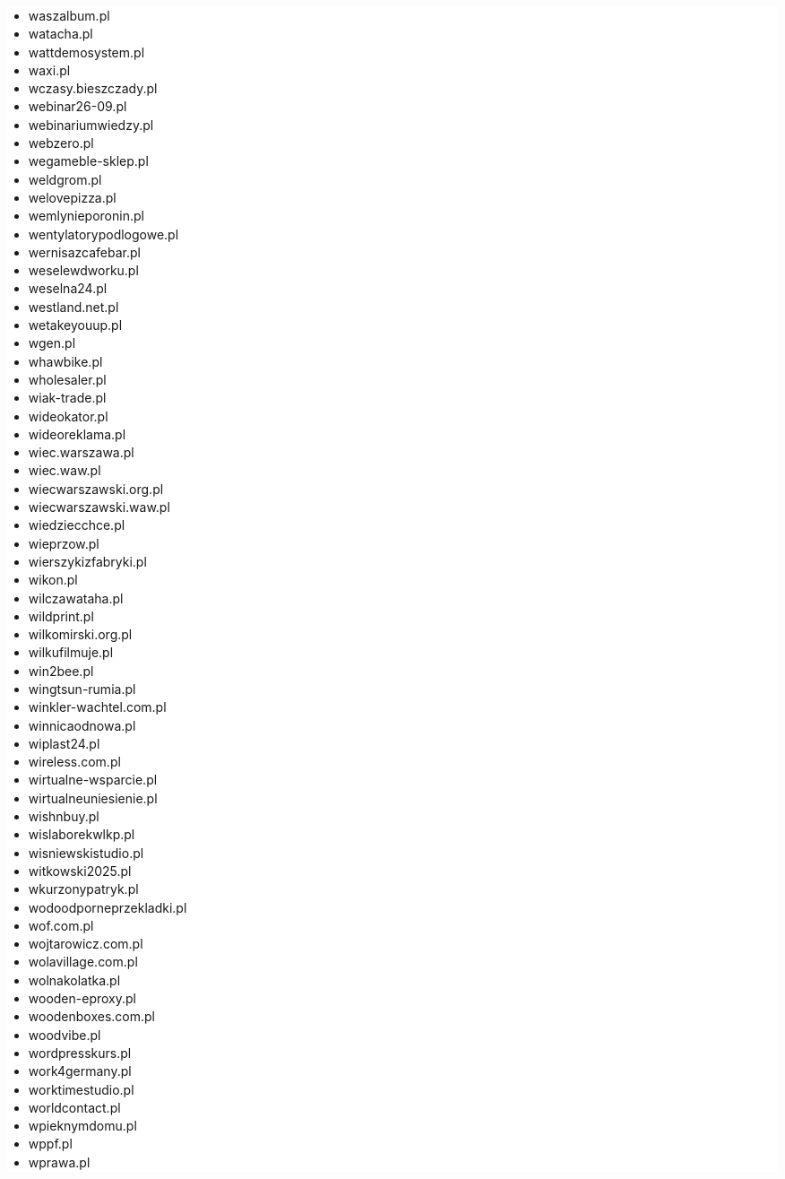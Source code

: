 - waszalbum.pl
- watacha.pl
- wattdemosystem.pl
- waxi.pl
- wczasy.bieszczady.pl
- webinar26-09.pl
- webinariumwiedzy.pl
- webzero.pl
- wegameble-sklep.pl
- weldgrom.pl
- welovepizza.pl
- wemlynieporonin.pl
- wentylatorypodlogowe.pl
- wernisazcafebar.pl
- weselewdworku.pl
- weselna24.pl
- westland.net.pl
- wetakeyouup.pl
- wgen.pl
- whawbike.pl
- wholesaler.pl
- wiak-trade.pl
- wideokator.pl
- wideoreklama.pl
- wiec.warszawa.pl
- wiec.waw.pl
- wiecwarszawski.org.pl
- wiecwarszawski.waw.pl
- wiedziecchce.pl
- wieprzow.pl
- wierszykizfabryki.pl
- wikon.pl
- wilczawataha.pl
- wildprint.pl
- wilkomirski.org.pl
- wilkufilmuje.pl
- win2bee.pl
- wingtsun-rumia.pl
- winkler-wachtel.com.pl
- winnicaodnowa.pl
- wiplast24.pl
- wireless.com.pl
- wirtualne-wsparcie.pl
- wirtualneuniesienie.pl
- wishnbuy.pl
- wislaborekwlkp.pl
- wisniewskistudio.pl
- witkowski2025.pl
- wkurzonypatryk.pl
- wodoodporneprzekladki.pl
- wof.com.pl
- wojtarowicz.com.pl
- wolavillage.com.pl
- wolnakolatka.pl
- wooden-eproxy.pl
- woodenboxes.com.pl
- woodvibe.pl
- wordpresskurs.pl
- work4germany.pl
- worktimestudio.pl
- worldcontact.pl
- wpieknymdomu.pl
- wppf.pl
- wprawa.pl
